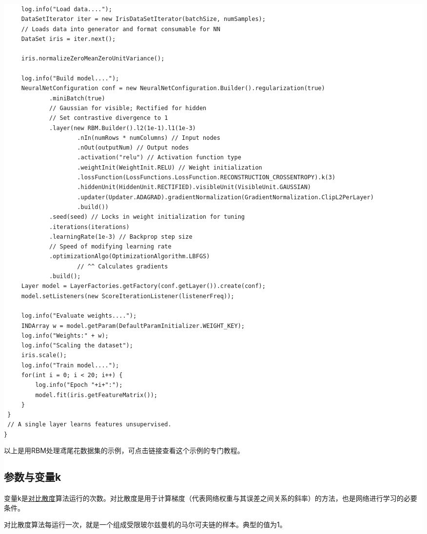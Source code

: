          log.info("Load data....");		
         DataSetIterator iter = new IrisDataSetIterator(batchSize, numSamples);		
         // Loads data into generator and format consumable for NN		
         DataSet iris = iter.next();		

         iris.normalizeZeroMeanZeroUnitVariance();		

         log.info("Build model....");		
         NeuralNetConfiguration conf = new NeuralNetConfiguration.Builder().regularization(true)		
                 .miniBatch(true)		
                 // Gaussian for visible; Rectified for hidden		
                 // Set contrastive divergence to 1		
                 .layer(new RBM.Builder().l2(1e-1).l1(1e-3)		
                         .nIn(numRows * numColumns) // Input nodes		
                         .nOut(outputNum) // Output nodes		
                         .activation("relu") // Activation function type		
                         .weightInit(WeightInit.RELU) // Weight initialization		
                         .lossFunction(LossFunctions.LossFunction.RECONSTRUCTION_CROSSENTROPY).k(3)		
                         .hiddenUnit(HiddenUnit.RECTIFIED).visibleUnit(VisibleUnit.GAUSSIAN)		
                         .updater(Updater.ADAGRAD).gradientNormalization(GradientNormalization.ClipL2PerLayer)		
                         .build())		
                 .seed(seed) // Locks in weight initialization for tuning		
                 .iterations(iterations)		
                 .learningRate(1e-3) // Backprop step size		
                 // Speed of modifying learning rate		
                 .optimizationAlgo(OptimizationAlgorithm.LBFGS)		
                         // ^^ Calculates gradients		
                 .build();		
         Layer model = LayerFactories.getFactory(conf.getLayer()).create(conf);		
         model.setListeners(new ScoreIterationListener(listenerFreq));		

         log.info("Evaluate weights....");		
         INDArray w = model.getParam(DefaultParamInitializer.WEIGHT_KEY);		
         log.info("Weights:" + w);		
         log.info("Scaling the dataset");		
         iris.scale();		
         log.info("Train model....");		
         for(int i = 0; i < 20; i++) {		
             log.info("Epoch "+i+":");		
             model.fit(iris.getFeatureMatrix());		
         }		
     }		
     // A single layer learns features unsupervised.
    }

以上是用RBM处理鸢尾花数据集的示例，可点击链接查看这个示例的专门教程。

## <a name="params">参数与变量k</a>

变量k是[对比散度](./glossary.html#contrastivedivergence)算法运行的次数。对比散度是用于计算梯度（代表网络权重与其误差之间关系的斜率）的方法，也是网络进行学习的必要条件。

对比散度算法每运行一次，就是一个组成受限玻尔兹曼机的马尔可夫链的样本。典型的值为1。
